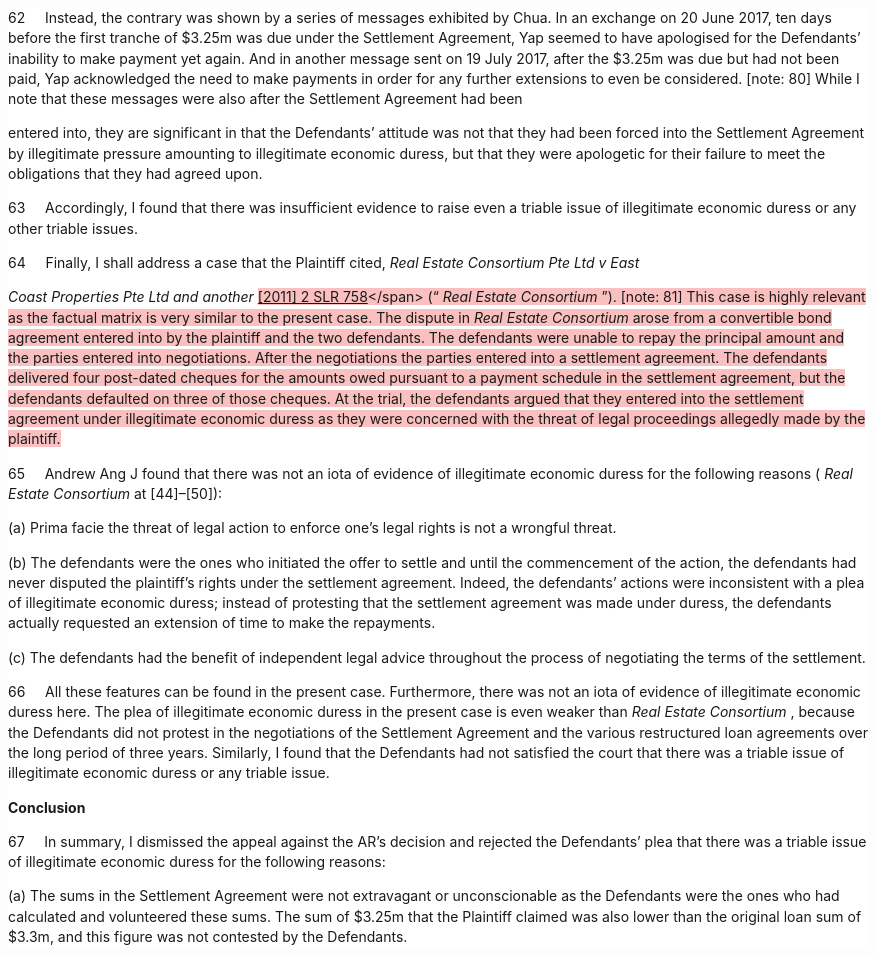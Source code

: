 62     Instead, the contrary was shown by a series of messages exhibited by Chua. In an exchange on 20 June 2017, ten days before the first tranche of $3.25m was due under the Settlement Agreement, Yap seemed to have apologised for the Defendants’ inability to make payment yet again. And in another message sent on 19 July 2017, after the $3.25m was due but had not been paid, Yap acknowledged the need to make payments in order for any further extensions to even be considered. [note: 80] While I note that these messages were also after the Settlement Agreement had been 

entered into, they are significant in that the Defendants’ attitude was not that they had been forced into the Settlement Agreement by illegitimate pressure amounting to illegitimate economic duress, but that they were apologetic for their failure to meet the obligations that they had agreed upon. 

63     Accordingly, I found that there was insufficient evidence to raise even a triable issue of illegitimate economic duress or any other triable issues. 

64     Finally, I shall address a case that the Plaintiff cited, _Real Estate Consortium Pte Ltd v East_ 

_Coast Properties Pte Ltd and another_ <span style="background-color: #FAC0C0">[[2011] 2 SLR 758]("https://www.open.gov.sg")</span> (“ _Real Estate Consortium_ ”). [note: 81] This case is highly relevant as the factual matrix is very similar to the present case. The dispute in _Real Estate Consortium_ arose from a convertible bond agreement entered into by the plaintiff and the two defendants. The defendants were unable to repay the principal amount and the parties entered into negotiations. After the negotiations the parties entered into a settlement agreement. The defendants delivered four post-dated cheques for the amounts owed pursuant to a payment schedule in the settlement agreement, but the defendants defaulted on three of those cheques. At the trial, the defendants argued that they entered into the settlement agreement under illegitimate economic duress as they were concerned with the threat of legal proceedings allegedly made by the plaintiff. 

65     Andrew Ang J found that there was not an iota of evidence of illegitimate economic duress for the following reasons ( _Real Estate Consortium_ at [44]–[50]): 

 (a) Prima facie the threat of legal action to enforce one’s legal rights is not a wrongful threat. 

 (b) The defendants were the ones who initiated the offer to settle and until the commencement of the action, the defendants had never disputed the plaintiff’s rights under the settlement agreement. Indeed, the defendants’ actions were inconsistent with a plea of illegitimate economic duress; instead of protesting that the settlement agreement was made under duress, the defendants actually requested an extension of time to make the repayments. 

 (c) The defendants had the benefit of independent legal advice throughout the process of negotiating the terms of the settlement. 


66     All these features can be found in the present case. Furthermore, there was not an iota of evidence of illegitimate economic duress here. The plea of illegitimate economic duress in the present case is even weaker than _Real Estate Consortium_ , because the Defendants did not protest in the negotiations of the Settlement Agreement and the various restructured loan agreements over the long period of three years. Similarly, I found that the Defendants had not satisfied the court that there was a triable issue of illegitimate economic duress or any triable issue. 

**Conclusion** 

67     In summary, I dismissed the appeal against the AR’s decision and rejected the Defendants’ plea that there was a triable issue of illegitimate economic duress for the following reasons: 

 (a) The sums in the Settlement Agreement were not extravagant or unconscionable as the Defendants were the ones who had calculated and volunteered these sums. The sum of $3.25m that the Plaintiff claimed was also lower than the original loan sum of $3.3m, and this figure was not contested by the Defendants. 
